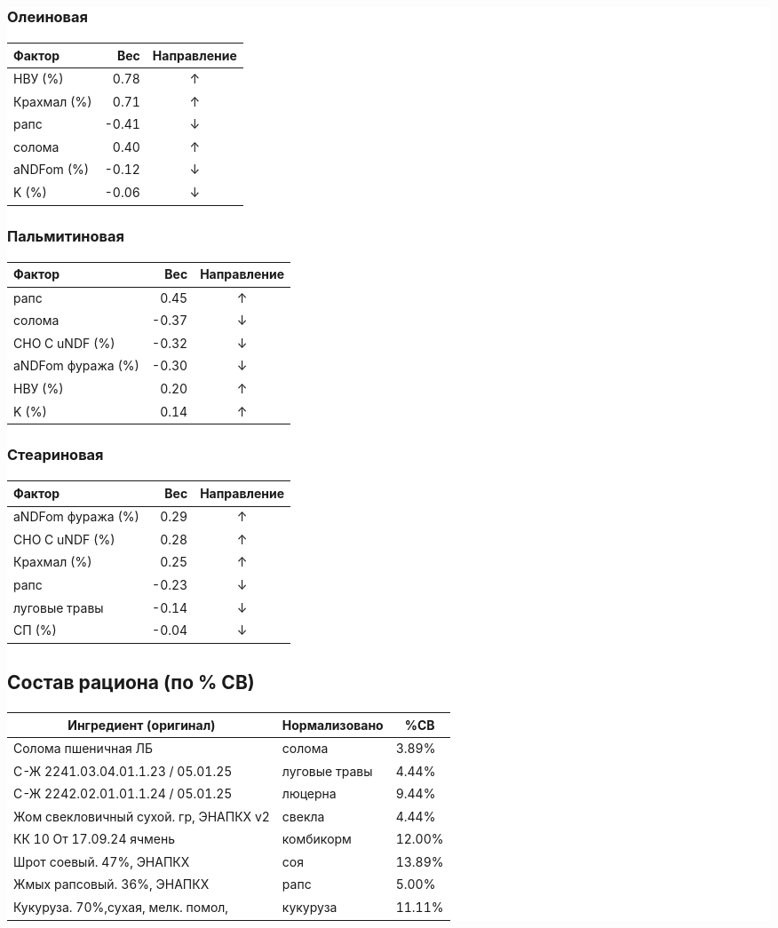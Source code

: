 ### Олеиновая

| Фактор | Вес | Направление |
|:--|--:|:--:|
| НВУ (%) | 0.78 | ↑ |
| Крахмал (%) | 0.71 | ↑ |
| рапс | -0.41 | ↓ |
| солома | 0.40 | ↑ |
| aNDFom (%) | -0.12 | ↓ |
| K (%) | -0.06 | ↓ |

### Пальмитиновая

| Фактор | Вес | Направление |
|:--|--:|:--:|
| рапс | 0.45 | ↑ |
| солома | -0.37 | ↓ |
| CHO C uNDF (%) | -0.32 | ↓ |
| aNDFom фуража (%) | -0.30 | ↓ |
| НВУ (%) | 0.20 | ↑ |
| K (%) | 0.14 | ↑ |

### Стеариновая

| Фактор | Вес | Направление |
|:--|--:|:--:|
| aNDFom фуража (%) | 0.29 | ↑ |
| CHO C uNDF (%) | 0.28 | ↑ |
| Крахмал (%) | 0.25 | ↑ |
| рапс | -0.23 | ↓ |
| луговые травы | -0.14 | ↓ |
| СП (%) | -0.04 | ↓ |


## Состав рациона (по % СВ)

| Ингредиент (оригинал) | Нормализовано | %СВ |
|---|---|---|
| Солома пшеничная ЛБ | солома | 3.89% |
| С-Ж 2241.03.04.01.1.23 / 05.01.25 | луговые травы | 4.44% |
| С-Ж 2242.02.01.01.1.24 / 05.01.25 | люцерна | 9.44% |
| Жом свекловичный сухой. гр, ЭНАПКХ v2 | свекла | 4.44% |
| КК 10 От 17.09.24 ячмень | комбикорм | 12.00% |
| Шрот соевый. 47%, ЭНАПКХ | соя | 13.89% |
| Жмых рапсовый. 36%, ЭНАПКХ | рапс | 5.00% |
| Кукуруза. 70%,сухая, мелк. помол, | кукуруза | 11.11% |